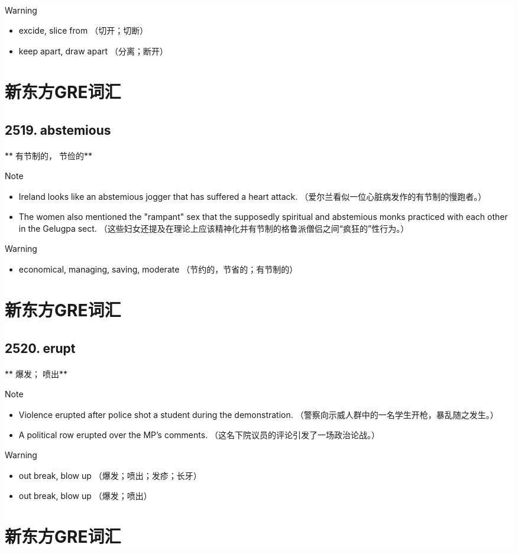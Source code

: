 > [!WARNING]
>
> - excide, slice from （切开；切断）
>
> - keep apart, draw apart （分离；断开）
>

# 新东方GRE词汇

## 2519. abstemious

** 有节制的， 节俭的**

> [!NOTE]
>
> - Ireland looks like an abstemious jogger that has suffered a heart attack. （爱尔兰看似一位心脏病发作的有节制的慢跑者。）
>
> - The women also mentioned the "rampant" sex that the supposedly spiritual and abstemious monks practiced with each other in the Gelugpa sect. （这些妇女还提及在理论上应该精神化并有节制的格鲁派僧侣之间“疯狂的”性行为。）
>

> [!WARNING]
>
> - economical, managing, saving, moderate （节约的，节省的；有节制的）
>

# 新东方GRE词汇

## 2520. erupt

** 爆发； 喷出**

> [!NOTE]
>
> - Violence erupted after police shot a student during the demonstration. （警察向示威人群中的一名学生开枪，暴乱随之发生。）
>
> - A political row erupted over the MP’s comments. （这名下院议员的评论引发了一场政治论战。）
>

> [!WARNING]
>
> - out break, blow up （爆发；喷出；发疹；长牙）
>
> - out break, blow up （爆发；喷出）
>

# 新东方GRE词汇

